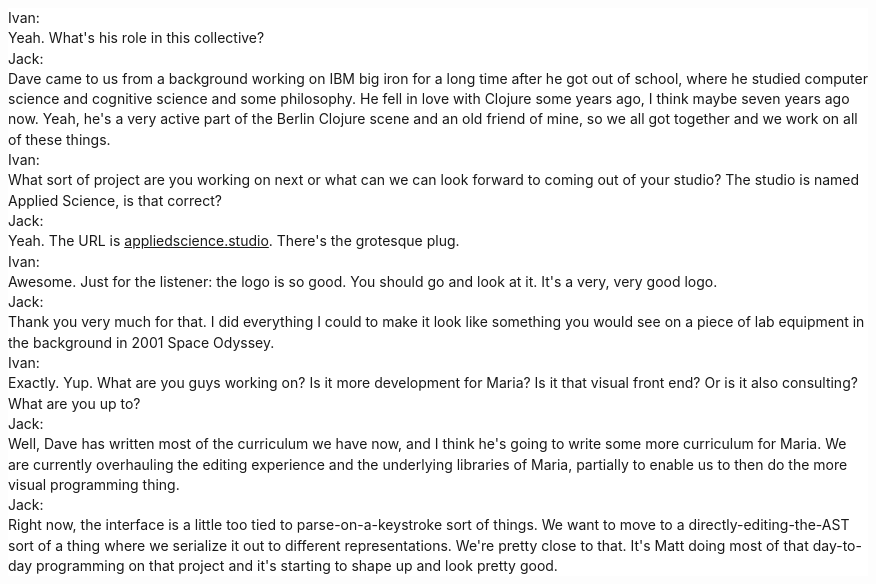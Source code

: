   <div class="block">
    <div class="name">Ivan:</div>
      Yeah. What's his role in this collective?
  </div>

  <div class="block">
    <div class="name">Jack:</div>
      Dave came to us from a background working on IBM big iron for a long time after he got out of school, where he studied computer science and cognitive science and some philosophy. He fell in love with Clojure some years ago, I think maybe seven years ago now. Yeah, he's a very active part of the Berlin Clojure scene and an old friend of mine, so we all got together and we work on all of these things.
  </div>

  <div class="block">
    <div class="name">Ivan:</div>
      What sort of project are you working on next or what can we can look forward to coming out of your studio? The studio is named Applied Science, is that correct?
  </div>

  <div class="block">
    <div class="name">Jack:</div>
      Yeah. The URL is <a href="http://www.appliedscience.studio">appliedscience.studio</a>. There's the grotesque plug.
  </div>

  <div class="block">
    <div class="name">Ivan:</div>
      Awesome. Just for the listener: the logo is so good. You should go and look at it. It's a very, very good logo.
  </div>

  <div class="block">
    <div class="name">Jack:</div>
      Thank you very much for that. I did everything I could to make it look like something you would see on a piece of lab equipment in the background in 2001 Space Odyssey.
  </div>

  <div class="block">
    <div class="name">Ivan:</div>
      Exactly. Yup. What are you guys working on? Is it more development for Maria? Is it that visual front end? Or is it also consulting? What are you up to?
  </div>

  <div class="block">
    <div class="name">Jack:</div>
      Well, Dave has written most of the curriculum we have now, and I think he's going to write some more curriculum for Maria. We are currently overhauling the editing experience and the underlying libraries of Maria, partially to enable us to then do the more visual programming thing.
  </div>

  <div class="block">
    <div class="name">Jack:</div>
      Right now, the interface is a little too tied to parse-on-a-keystroke sort of things. We want to move to a directly-editing-the-AST sort of a thing where we serialize it out to different representations. We're pretty close to that. It's Matt doing most of that day-to-day programming on that project and it's starting to shape up and look pretty good.
  </div>
